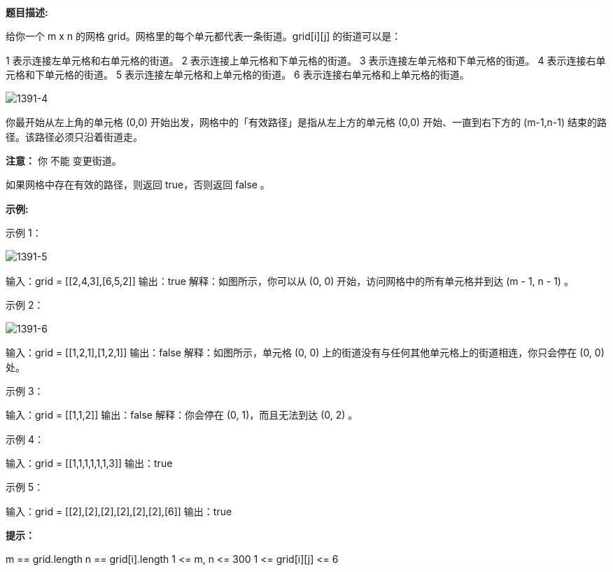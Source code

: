 __题目描述:__

给你一个 m x n 的网格 grid。网格里的每个单元都代表一条街道。grid\[i][j] 的街道可以是：

1 表示连接左单元格和右单元格的街道。
2 表示连接上单元格和下单元格的街道。
3 表示连接左单元格和下单元格的街道。
4 表示连接右单元格和下单元格的街道。
5 表示连接左单元格和上单元格的街道。
6 表示连接右单元格和上单元格的街道。

![1391-4](https://assets.leetcode-cn.com/aliyun-lc-upload/uploads/2020/03/21/main.png)

你最开始从左上角的单元格 (0,0) 开始出发，网格中的「有效路径」是指从左上方的单元格 (0,0) 开始、一直到右下方的 (m-1,n-1) 结束的路径。该路径必须只沿着街道走。

__注意：__
你 不能 变更街道。

如果网格中存在有效的路径，则返回 true，否则返回 false 。

__示例:__

示例 1：

![1391-5](https://assets.leetcode-cn.com/aliyun-lc-upload/uploads/2020/03/21/e1.png)

输入：grid = [[2,4,3],[6,5,2]]
输出：true
解释：如图所示，你可以从 (0, 0) 开始，访问网格中的所有单元格并到达 (m - 1, n - 1) 。

示例 2：

![1391-6](https://assets.leetcode-cn.com/aliyun-lc-upload/uploads/2020/03/21/e2.png)

输入：grid = [[1,2,1],[1,2,1]]
输出：false
解释：如图所示，单元格 (0, 0) 上的街道没有与任何其他单元格上的街道相连，你只会停在 (0, 0) 处。

示例 3：

输入：grid = [[1,1,2]]
输出：false
解释：你会停在 (0, 1)，而且无法到达 (0, 2) 。

示例 4：

输入：grid = [[1,1,1,1,1,1,3]]
输出：true

示例 5：

输入：grid = [[2],[2],[2],[2],[2],[2],[6]]
输出：true

__提示：__

m == grid.length
n == grid[i].length
1 <= m, n <= 300
1 <= grid\[i][j] <= 6
